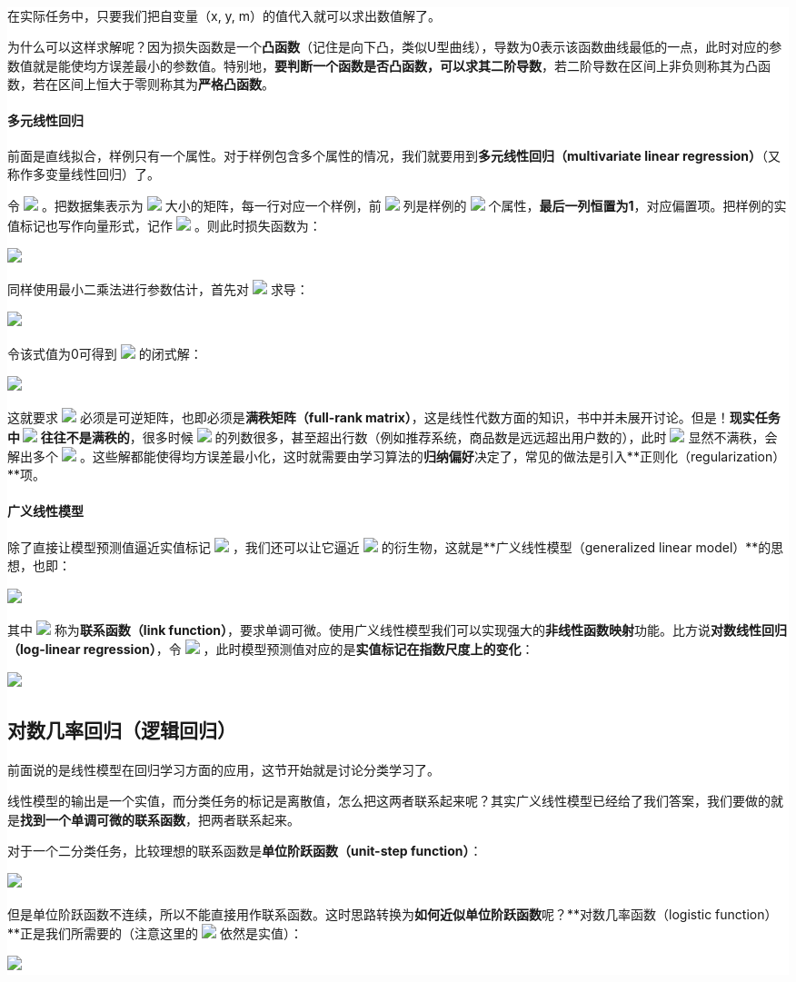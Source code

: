 在实际任务中，只要我们把自变量（x, y, m）的值代入就可以求出数值解了。

为什么可以这样求解呢？因为损失函数是一个**凸函数**（记住是向下凸，类似U型曲线），导数为0表示该函数曲线最低的一点，此时对应的参数值就是能使均方误差最小的参数值。特别地，**要判断一个函数是否凸函数，可以求其二阶导数**，若二阶导数在区间上非负则称其为凸函数，若在区间上恒大于零则称其为**严格凸函数**。

#### 多元线性回归

前面是直线拟合，样例只有一个属性。对于样例包含多个属性的情况，我们就要用到**多元线性回归（multivariate linear regression）**（又称作多变量线性回归）了。

令 <img src="http://latex.codecogs.com/gif.latex?\mathbf{\hat{w}} = (\mathbf{w};b)" /> 。把数据集表示为 <img src="http://latex.codecogs.com/gif.latex?m \times (d+1)" />  大小的矩阵，每一行对应一个样例，前 <img src="http://latex.codecogs.com/gif.latex?d" />  列是样例的 <img src="http://latex.codecogs.com/gif.latex?d" />  个属性，**最后一列恒置为1**，对应偏置项。把样例的实值标记也写作向量形式，记作 <img src="http://latex.codecogs.com/gif.latex?\mathbf{y}" /> 。则此时损失函数为：

<img src="http://latex.codecogs.com/gif.latex?E_{\mathbf{\hat{w}}} = (\mathbf{y} - X\mathbf{\hat{w}})^T (\mathbf{y} - X\mathbf{\hat{w}})" />

同样使用最小二乘法进行参数估计，首先对 <img src="http://latex.codecogs.com/gif.latex?\mathbf{\hat{w}}" />  求导：

<img src="http://latex.codecogs.com/gif.latex?\frac{\partial E_{\mathbf{\hat{w}}}}{\partial \mathbf{\hat{w}}} = 2 X^T(X\mathbf{\hat{w}} - \mathbf{y})" />

令该式值为0可得到 <img src="http://latex.codecogs.com/gif.latex?\mathbf{\hat{w}}" />  的闭式解：

<img src="http://latex.codecogs.com/gif.latex?\mathbf{\hat{w}}* = (X^TX)^{-1}X^T\mathbf{y}" />

这就要求 <img src="http://latex.codecogs.com/gif.latex?X^TX" />  必须是可逆矩阵，也即必须是**满秩矩阵（full-rank matrix）**，这是线性代数方面的知识，书中并未展开讨论。但是！**现实任务中 <img src="http://latex.codecogs.com/gif.latex?X^TX" />  往往不是满秩的**，很多时候 <img src="http://latex.codecogs.com/gif.latex?X" />  的列数很多，甚至超出行数（例如推荐系统，商品数是远远超出用户数的），此时 <img src="http://latex.codecogs.com/gif.latex?X^TX" />  显然不满秩，会解出多个 <img src="http://latex.codecogs.com/gif.latex?\mathbf{\hat{w}}" /> 。这些解都能使得均方误差最小化，这时就需要由学习算法的**归纳偏好**决定了，常见的做法是引入**正则化（regularization）**项。

#### 广义线性模型

除了直接让模型预测值逼近实值标记 <img src="http://latex.codecogs.com/gif.latex?y" /> ，我们还可以让它逼近 <img src="http://latex.codecogs.com/gif.latex?y" />  的衍生物，这就是**广义线性模型（generalized linear model）**的思想，也即：

<img src="http://latex.codecogs.com/gif.latex?y = g^{-1}(\mathbf{w^Tx} + b)" />

其中 <img src="http://latex.codecogs.com/gif.latex?g(\cdot)" />  称为**联系函数（link function）**，要求单调可微。使用广义线性模型我们可以实现强大的**非线性函数映射**功能。比方说**对数线性回归（log-linear regression）**，令 <img src="http://latex.codecogs.com/gif.latex?g(\cdot) = ln(\cdot)" /> ，此时模型预测值对应的是**实值标记在指数尺度上的变化**：

<img src="http://latex.codecogs.com/gif.latex?\ln y = \mathbf{w^Tx} + b" />

## 对数几率回归（逻辑回归）

前面说的是线性模型在回归学习方面的应用，这节开始就是讨论分类学习了。

线性模型的输出是一个实值，而分类任务的标记是离散值，怎么把这两者联系起来呢？其实广义线性模型已经给了我们答案，我们要做的就是**找到一个单调可微的联系函数**，把两者联系起来。

对于一个二分类任务，比较理想的联系函数是**单位阶跃函数（unit-step function）**：

<img src="http://latex.codecogs.com/gif.latex?y =
\begin{cases}
0& \text{z<0;}\\
0.5& \text{z=0;}\\
1& \text{z>0,}
\end{cases}" />

但是单位阶跃函数不连续，所以不能直接用作联系函数。这时思路转换为**如何近似单位阶跃函数**呢？**对数几率函数（logistic function）**正是我们所需要的（注意这里的 <img src="http://latex.codecogs.com/gif.latex?y" />  依然是实值）：

<img src="http://latex.codecogs.com/gif.latex?y = \frac{1}{1+e^{-z}}" />
